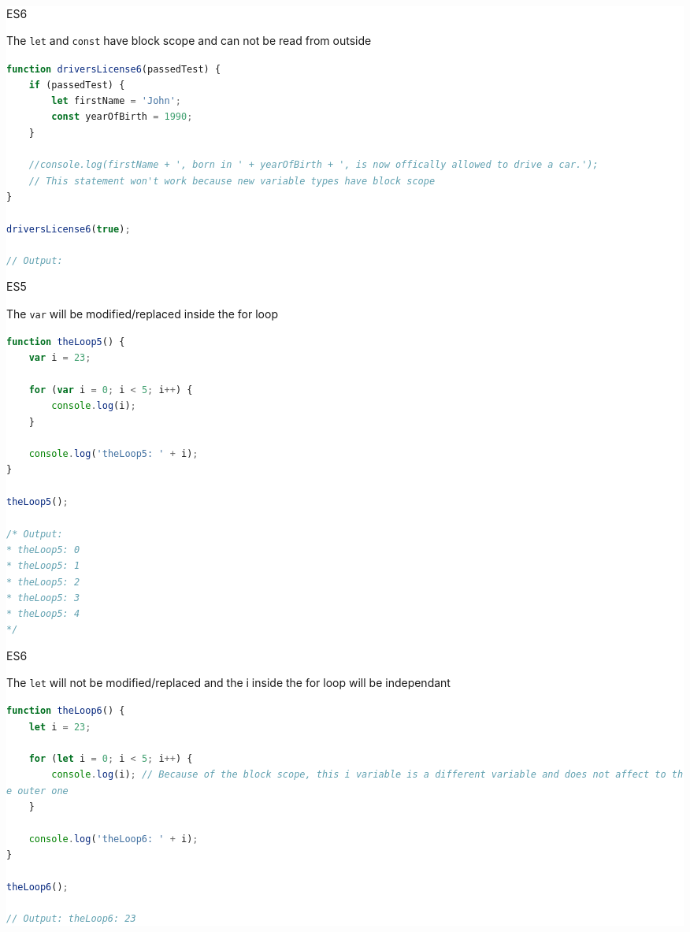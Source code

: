 ES6

The ```let``` and ```const``` have block scope and can not be read from outside

```javascript
function driversLicense6(passedTest) {
    if (passedTest) {
        let firstName = 'John';
        const yearOfBirth = 1990;
    }

    //console.log(firstName + ', born in ' + yearOfBirth + ', is now offically allowed to drive a car.');
    // This statement won't work because new variable types have block scope
}

driversLicense6(true);

// Output:
```

ES5

The ```var``` will be modified/replaced inside the for loop

```javascript
function theLoop5() {
    var i = 23;

    for (var i = 0; i < 5; i++) {
        console.log(i);
    }

    console.log('theLoop5: ' + i);
}

theLoop5();

/* Output:
* theLoop5: 0
* theLoop5: 1
* theLoop5: 2
* theLoop5: 3
* theLoop5: 4
*/
```

ES6

The ```let``` will not be modified/replaced and the i inside the for loop will be independant

```javascript
function theLoop6() {
    let i = 23;

    for (let i = 0; i < 5; i++) {
        console.log(i); // Because of the block scope, this i variable is a different variable and does not affect to the outer one
    }

    console.log('theLoop6: ' + i);
}

theLoop6();

// Output: theLoop6: 23
```
